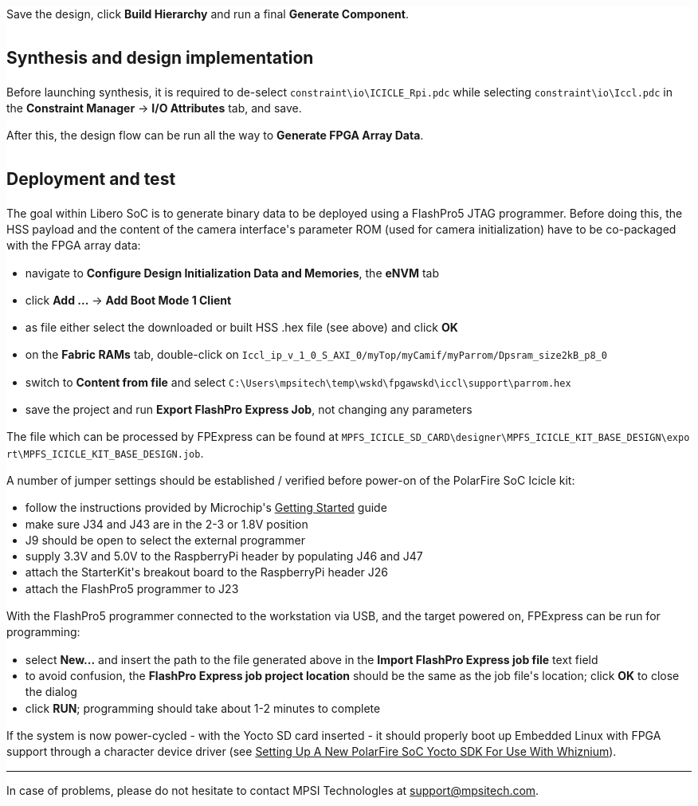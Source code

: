 Save the design, click __Build Hierarchy__ and run a final __Generate Component__.

## Synthesis and design implementation

Before launching synthesis, it is required to de-select ``constraint\io\ICICLE_Rpi.pdc`` while selecting ``constraint\io\Iccl.pdc`` in the __Constraint Manager__ -> __I/O Attributes__ tab, and save.

After this, the design flow can be run all the way to __Generate FPGA Array Data__.

## Deployment and test

The goal within Libero SoC is to generate binary data to be deployed using a FlashPro5 JTAG programmer. Before doing this, the HSS payload and the content of the camera interface's parameter ROM (used for camera initialization) have to be co-packaged with the FPGA array data:

- navigate to __Configure Design Initialization Data and Memories__, the __eNVM__ tab
- click __Add ...__ -> __Add Boot Mode 1 Client__
- as file either select the downloaded or built HSS .hex file (see above) and click __OK__

- on the __Fabric RAMs__ tab, double-click on ``Iccl_ip_v_1_0_S_AXI_0/myTop/myCamif/myParrom/Dpsram_size2kB_p8_0``
- switch to __Content from file__ and select ``C:\Users\mpsitech\temp\wskd\fpgawskd\iccl\support\parrom.hex``

- save the project and run __Export FlashPro Express Job__, not changing any parameters

The file which can be processed by FPExpress can be found at ``MPFS_ICICLE_SD_CARD\designer\MPFS_ICICLE_KIT_BASE_DESIGN\export\MPFS_ICICLE_KIT_BASE_DESIGN.job``.

A number of jumper settings should be established / verified before power-on of the PolarFire SoC Icicle kit:

- follow the instructions provided by Microchip's [Getting Started](https://www.microsemi.com/products/fpga-soc/polarfire-soc-icicle-quick-start-guide#getting-started) guide
- make sure J34 and J43 are in the 2-3 or 1.8V position
- J9 should be open to select the external programmer
- supply 3.3V and 5.0V to the RaspberryPi header by populating J46 and J47
- attach the StarterKit's breakout board to the RaspberryPi header J26
- attach the FlashPro5 programmer to J23

With the FlashPro5 programmer connected to the workstation via USB, and the target powered on, FPExpress can be run for programming:

- select __New...__ and insert the path to the file generated above in the __Import FlashPro Express job file__ text field
- to avoid confusion, the __FlashPro Express job project location__ should be the same as the job file's location; click __OK__ to close the dialog
- click __RUN__; programming should take about 1-2 minutes to complete

If the system is now power-cycled - with the Yocto SD card inserted - it should properly boot up Embedded Linux with FPGA support through a character device driver (see [Setting Up A New PolarFire SoC Yocto SDK For Use With Whiznium](./setup_riscv.md)).

---

In case of problems, please do not hesitate to contact MPSI Technologles at [support@mpsitech.com](mailto:support@mpsitech.com).
